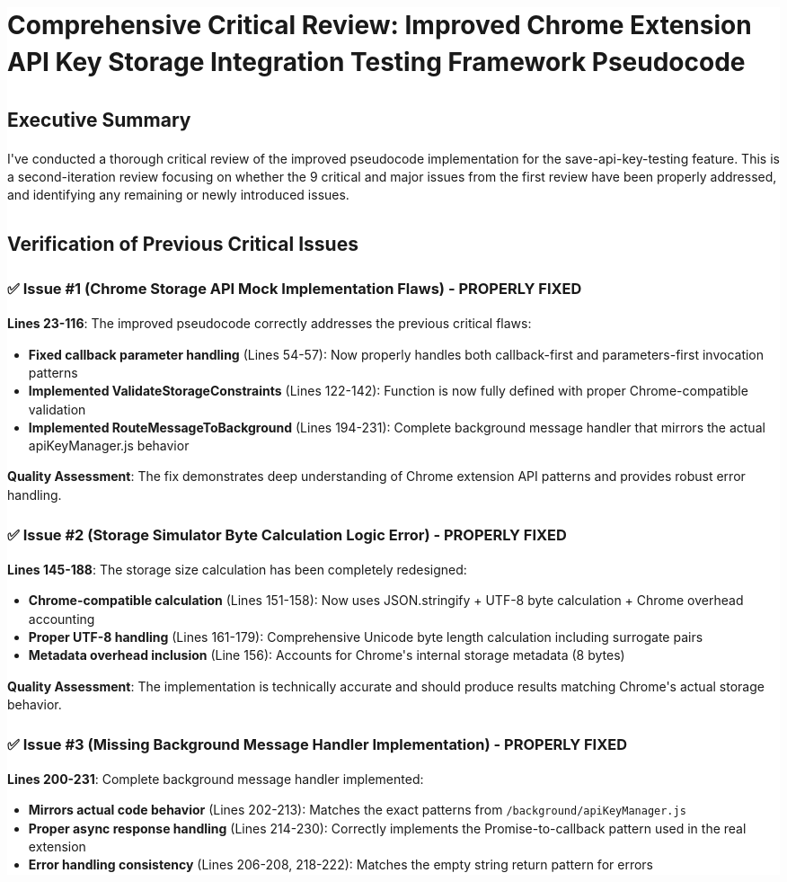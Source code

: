 # Comprehensive Critical Review: Improved Chrome Extension API Key Storage Integration Testing Framework Pseudocode

## Executive Summary

I've conducted a thorough critical review of the improved pseudocode implementation for the save-api-key-testing feature. This is a second-iteration review focusing on whether the 9 critical and major issues from the first review have been properly addressed, and identifying any remaining or newly introduced issues.

## Verification of Previous Critical Issues

### ✅ Issue #1 (Chrome Storage API Mock Implementation Flaws) - PROPERLY FIXED

**Lines 23-116**: The improved pseudocode correctly addresses the previous critical flaws:
- **Fixed callback parameter handling** (Lines 54-57): Now properly handles both callback-first and parameters-first invocation patterns
- **Implemented ValidateStorageConstraints** (Lines 122-142): Function is now fully defined with proper Chrome-compatible validation  
- **Implemented RouteMessageToBackground** (Lines 194-231): Complete background message handler that mirrors the actual apiKeyManager.js behavior

**Quality Assessment**: The fix demonstrates deep understanding of Chrome extension API patterns and provides robust error handling.

### ✅ Issue #2 (Storage Simulator Byte Calculation Logic Error) - PROPERLY FIXED

**Lines 145-188**: The storage size calculation has been completely redesigned:
- **Chrome-compatible calculation** (Lines 151-158): Now uses JSON.stringify + UTF-8 byte calculation + Chrome overhead accounting
- **Proper UTF-8 handling** (Lines 161-179): Comprehensive Unicode byte length calculation including surrogate pairs
- **Metadata overhead inclusion** (Line 156): Accounts for Chrome's internal storage metadata (8 bytes)

**Quality Assessment**: The implementation is technically accurate and should produce results matching Chrome's actual storage behavior.

### ✅ Issue #3 (Missing Background Message Handler Implementation) - PROPERLY FIXED

**Lines 200-231**: Complete background message handler implemented:
- **Mirrors actual code behavior** (Lines 202-213): Matches the exact patterns from `/background/apiKeyManager.js` 
- **Proper async response handling** (Lines 214-230): Correctly implements the Promise-to-callback pattern used in the real extension
- **Error handling consistency** (Lines 206-208, 218-222): Matches the empty string return pattern for errors
